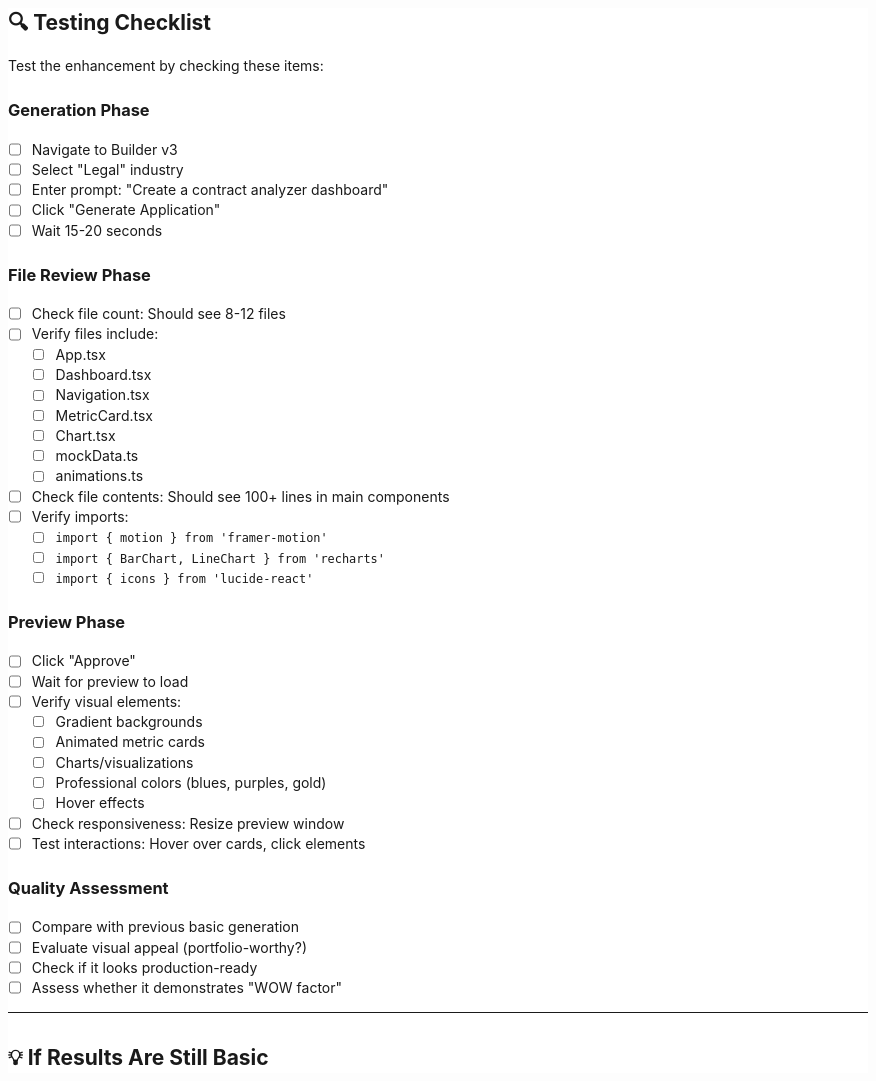 ## 🔍 Testing Checklist

Test the enhancement by checking these items:

### Generation Phase
- [ ] Navigate to Builder v3
- [ ] Select "Legal" industry
- [ ] Enter prompt: "Create a contract analyzer dashboard"
- [ ] Click "Generate Application"
- [ ] Wait 15-20 seconds

### File Review Phase
- [ ] Check file count: Should see 8-12 files
- [ ] Verify files include:
  - [ ] App.tsx
  - [ ] Dashboard.tsx
  - [ ] Navigation.tsx
  - [ ] MetricCard.tsx
  - [ ] Chart.tsx
  - [ ] mockData.ts
  - [ ] animations.ts
- [ ] Check file contents: Should see 100+ lines in main components
- [ ] Verify imports:
  - [ ] `import { motion } from 'framer-motion'`
  - [ ] `import { BarChart, LineChart } from 'recharts'`
  - [ ] `import { icons } from 'lucide-react'`

### Preview Phase
- [ ] Click "Approve"
- [ ] Wait for preview to load
- [ ] Verify visual elements:
  - [ ] Gradient backgrounds
  - [ ] Animated metric cards
  - [ ] Charts/visualizations
  - [ ] Professional colors (blues, purples, gold)
  - [ ] Hover effects
- [ ] Check responsiveness: Resize preview window
- [ ] Test interactions: Hover over cards, click elements

### Quality Assessment
- [ ] Compare with previous basic generation
- [ ] Evaluate visual appeal (portfolio-worthy?)
- [ ] Check if it looks production-ready
- [ ] Assess whether it demonstrates "WOW factor"

---

## 💡 If Results Are Still Basic
